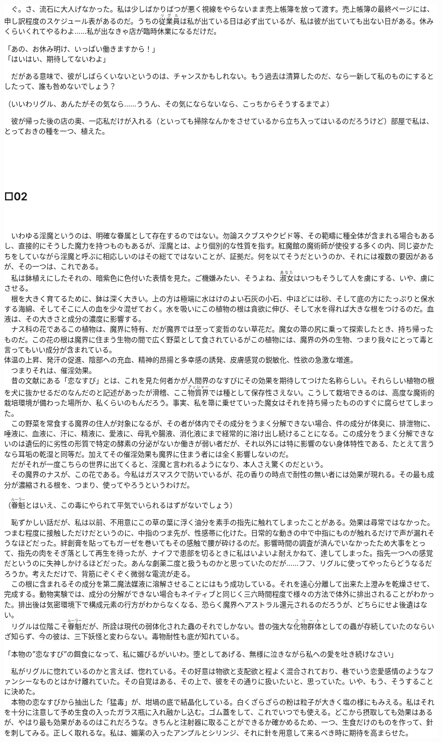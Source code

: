 &emsp;ぐ。さ、流石に大人げなかった。私は少しばかりばつが悪く視線をやらないまま売上帳簿を放って渡す。売上帳簿の最終ページには、申し訳程度のスケジュール表があるのだ。うちの<ruby>従業員<rt>リグル</rt></ruby>は私が出ている日は必ず出ているが、私は彼が出ていても出ない日がある。休みくらいくれてやるわよ……私が出なきゃ店が臨時休業になるだけだ。</br>

「あの、お休み明け、いっぱい働きますから！」</br>
「はいはい、期待してないわよ」</br>

&emsp;だがある意味で、彼がしばらくいないというのは、チャンスかもしれない。もう過去は清算したのだ、なら一新して私のものにするとしたって、誰も咎めないでしょう？</br>

（いいわリグル、あんたがその気なら……ううん、その気にならないなら、こっちからそうするまでよ）</br>

&emsp;彼が帰った後の店の奥、一応私だけが入れる（といっても掃除なんかをさせているから立ち入ってはいるのだろうけど）部屋で私は、とっておきの種を一つ、植えた。</br>

</br>
</br>
</br>

## □02
</br>

&emsp;いわゆる淫魔というのは、明確な眷属として存在するのではない。勿論スクブスやクピド等、その範疇に種全体が含まれる場合もあるし、直接的にそうした魔力を持つものもあるが、淫魔とは、より個別的な性質を指す。紅魔館の魔術師が使役する多くの内、同じ姿かたちをしていながら淫魔と呼ぶに相応しいのはその総てではないことが、証拠だ。何を以て<span class="emphasis">そう</span>だというのか、それには複数の要因があるが、その一つは、これである。</br>
&emsp;私は鉢植えにしたそれの、暗紫色に色付いた表情を見た。ご機嫌みたい、そうよね、<ruby>淑女<rt>あなた</rt></ruby>はいつもそうして人を虜にする、いや、虜に<span class="emphasis">させる</span>。</br>
&emsp;根を大きく育てるために、鉢は深く大きい。上の方は極端に水はけのよい石灰の小石、中ほどには砂、そして底の方にたっぷりと保水する海綿、そしてそこに人の血を少々混ぜておく。水を吸いにこの植物の根は貪欲に伸び、そして水を得れば大きな根をつけるのだ。血液は、その大きさと成分の濃度に影響する。</br>
&emsp;ナス科の花であるこの植物は、魔界に特有、だが魔界では至って変哲のない草花だ。魔女の箒の尻に乗って探索したとき、持ち帰ったものだ。この花の根は魔界に住まう生物の間で広く野菜として食されているがこの植物には、魔界の外の生物、つまり我々にとって毒と言ってもいい成分が含まれている。</br>
体温の上昇、発汗の促進、陰部への充血、精神的昂揚と多幸感の誘発、皮膚感覚の鋭敏化、性欲の急激な増進。</br>
&emsp;つまりそれは、催淫効果。</br>
&emsp;昔の文献にある「恋なすび」とは、これを見た何者かが人間界のなすびにその効果を期待してつけた名称らしい。それらしい植物の根を犬に抜かせるだのなんだのと記述があったが滑稽、ここ<ruby>物質界<rt>アッシャー</rt></ruby>では種として保存性さえない。こうして栽培できるのは、高度な魔術的栽培環境が備わった場所か、私くらいのもんだろう。事実、私を箒に乗せていった魔女はそれを持ち帰ったもののすぐに腐らせてしまった。</br>
&emsp;この野菜を常食する魔界の住人が対象になるが、その者が体内でその成分をうまく分解できない場合、件の成分が体臭に、排泄物に、唾液に、血液に、汗に、精液に、愛液に、母乳や腸液、消化液にまで経常的に溶け出し続けることになる。この成分をうまく分解できないのは遺伝的に劣性の形質で特定の酵素の分泌がないか働きが弱い者だが、それ以外には特に影響のない身体特性である、たとえて言うなら耳垢の乾湿と同等だ。加えてその催淫効果も魔界に住まう者には全く影響しないのだ。</br>
&emsp;だがそれが一度こちらの世界に出てくると、淫魔と言われるようになり、本人さえ驚くのだという。</br>
&emsp;その魔界のナスが、この花である。今私はガスマスクで防いでいるが、花の香りの時点で耐性の無い者には効果が現れる。その最も成分が濃縮される根を、つまり、使ってやろうというわけだ。</br>

（<ruby>眷魁<rt>ルーラー</rt><ruby>とはいえ、この毒にやられて平気でいられるはずがないでしょう）</br>

&emsp;恥ずかしい話だが、私は以前、不用意にこの草の葉に浮く油分を素手の指先に触れてしまったことがある。効果は尋常ではなかった。つまむ程度に接触しただけだというのに、中指のつま先が、性感帯に化けた。日常的な動きの中で中指にものが触れるだけで声が漏れそうなほどだった。絆創膏を貼ってもガーゼを巻いてもその感触で腰が砕けるのだ。影響時間の調査が済んでいなかったため大事をとって、指先の肉をそぎ落として再生を待ったが、ナイフで患部を切るときに私はいよいよ耐えかねて、達してしまった。指先一つへの感覚だというのに失神しかけるほどだった。あんな劇薬二度と扱うものかと思っていたのだが……フフ、リグルに使ってやったらどうなるだろうか。考えただけで、背筋にぞくぞく微弱な電流が走る。</br>
&emsp;この根に含まれるその成分を第二魔法媒液に溶解させることにはもう成功している。それを遠心分離して出来た上澄みを乾燥させて、完成する。動物実験では、成分の分解ができない場合もネイティブと同じく三六時間程度で様々の方法で体外に排出されることがわかった。排出後は気密環境下で構成元素の行方がわからなくなる、恐らく魔界へアストラル還元されるのだろうが、どちらにせよ後遺はない。</br>
&emsp;リグルは位階こそ<ruby>眷魁<rt>ルーラー</rt><ruby>だが、所詮は現代の弱体化された蟲のそれでしかない。昔の強大な<ruby>化物群体<rt>フリート</rt></ruby>としての蟲が存続していたのならいざ知らず、今の彼は、三下妖怪と変わらない。毒物耐性も底が知れている。</br>

「本物の”恋なすび”の餌食になって、私に媚びるがいいわ。堕としてあげる、無様に泣きながら私への愛を吐き続けなさい」</br>

&emsp;私がリグルに惚れているのかと言えば、惚れている。その好意は物欲と支配欲と程よく混合されており、巷でいう恋愛感情のようなファンシーなものとはかけ離れていた。その自覚はある、その上で、彼をその通りに扱いたいと、思っていた。いや、もう、そうすることに決めた。</br>
&emsp;本物の恋なすびから抽出した「猛毒」が、坩堝の底で結晶化している。白くざらざらの粉は粒子が大きく塩の様にもみえる。私はそれを十分に注意して予め生食の入ったガラス瓶に入れ融かし込む。ゴム蓋をして、これでいつでも使える。どこから摂取しても効果はあるが、やはり最も効果があるのはこれだろうな。きちんと注射器に取ることができるか確かめるため、一つ、生食だけのものを作って、針を刺してみる。正しく取れるな。私は、媚薬の入ったアンプルとシリンジ、それに針を用意して来るべき時に期待を高まらせた。</br>
